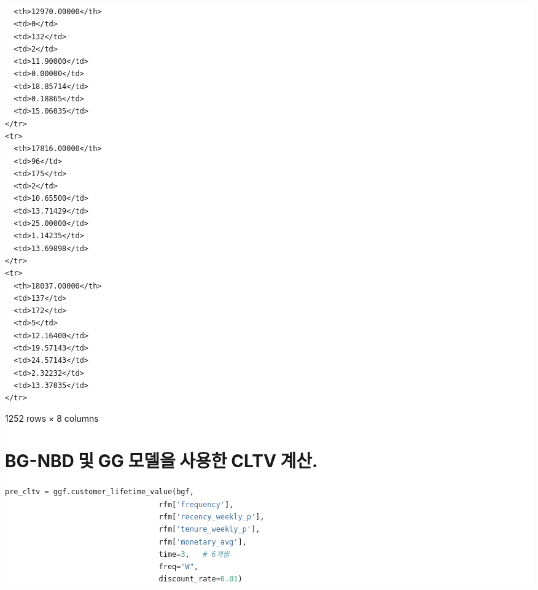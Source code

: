       <th>12970.00000</th>
      <td>0</td>
      <td>132</td>
      <td>2</td>
      <td>11.90000</td>
      <td>0.00000</td>
      <td>18.85714</td>
      <td>0.18865</td>
      <td>15.06035</td>
    </tr>
    <tr>
      <th>17816.00000</th>
      <td>96</td>
      <td>175</td>
      <td>2</td>
      <td>10.65500</td>
      <td>13.71429</td>
      <td>25.00000</td>
      <td>1.14235</td>
      <td>13.69898</td>
    </tr>
    <tr>
      <th>18037.00000</th>
      <td>137</td>
      <td>172</td>
      <td>5</td>
      <td>12.16400</td>
      <td>19.57143</td>
      <td>24.57143</td>
      <td>2.32232</td>
      <td>13.37035</td>
    </tr>
  </tbody>
</table>
<p>1252 rows × 8 columns</p>
</div>



# BG-NBD 및 GG 모델을 사용한 CLTV 계산.


```python
pre_cltv = ggf.customer_lifetime_value(bgf,
                                   rfm['frequency'],
                                   rfm['recency_weekly_p'],
                                   rfm['tenure_weekly_p'],
                                   rfm['monetary_avg'],
                                   time=3,   # 6개월
                                   freq="W",
                                   discount_rate=0.01)
```
